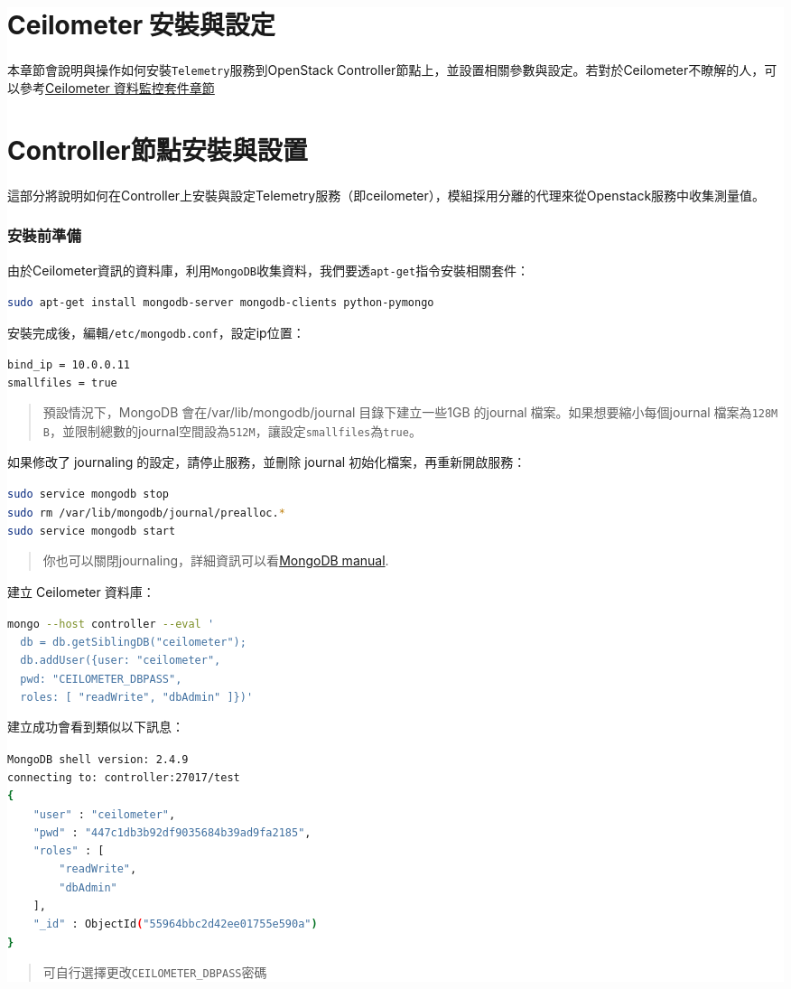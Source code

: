 # Ceilometer 安裝與設定
本章節會說明與操作如何安裝```Telemetry```服務到OpenStack Controller節點上，並設置相關參數與設定。若對於Ceilometer不瞭解的人，可以參考[Ceilometer 資料監控套件章節](ceilometer.html)

# Controller節點安裝與設置
這部分將說明如何在Controller上安裝與設定Telemetry服務（即ceilometer），模組採用分離的代理來從Openstack服務中收集測量值。

### 安裝前準備
由於Ceilometer資訊的資料庫，利用```MongoDB```收集資料，我們要透```apt-get```指令安裝相關套件：
```sh
sudo apt-get install mongodb-server mongodb-clients python-pymongo
```
安裝完成後，編輯```/etc/mongodb.conf```，設定ip位置：
```sh
bind_ip = 10.0.0.11
smallfiles = true
```
> 預設情況下，MongoDB 會在/var/lib/mongodb/journal 目錄下建立一些1GB 的journal 檔案。如果想要縮小每個journal 檔案為```128MB```，並限制總數的journal空間設為```512M```，讓設定```smallfiles```為```true```。

如果修改了 journaling 的設定，請停止服務，並刪除 journal 初始化檔案，再重新開啟服務：
```sh
sudo service mongodb stop
sudo rm /var/lib/mongodb/journal/prealloc.*
sudo service mongodb start
```
> 你也可以關閉journaling，詳細資訊可以看[MongoDB manual](http://docs.mongodb.org/manual/).

建立 Ceilometer 資料庫：
```sh
mongo --host controller --eval '
  db = db.getSiblingDB("ceilometer");
  db.addUser({user: "ceilometer",
  pwd: "CEILOMETER_DBPASS",
  roles: [ "readWrite", "dbAdmin" ]})'
```
建立成功會看到類似以下訊息：
```sh
MongoDB shell version: 2.4.9
connecting to: controller:27017/test
{
	"user" : "ceilometer",
	"pwd" : "447c1db3b92df9035684b39ad9fa2185",
	"roles" : [
		"readWrite",
		"dbAdmin"
	],
	"_id" : ObjectId("55964bbc2d42ee01755e590a")
}
```
> 可自行選擇更改```CEILOMETER_DBPASS```密碼
